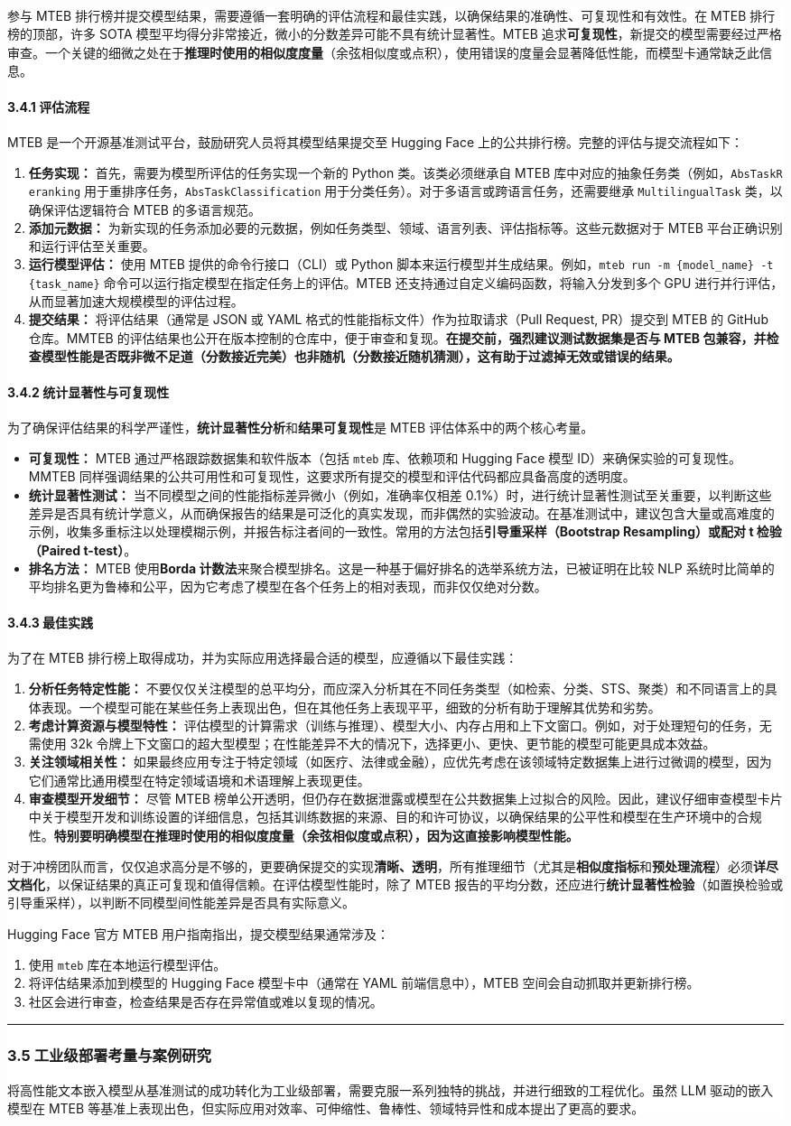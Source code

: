 参与 MTEB 排行榜并提交模型结果，需要遵循一套明确的评估流程和最佳实践，以确保结果的准确性、可复现性和有效性。在 MTEB 排行榜的顶部，许多 SOTA 模型平均得分非常接近，微小的分数差异可能不具有统计显著性。MTEB 追求**可复现性**，新提交的模型需要经过严格审查。一个关键的细微之处在于**推理时使用的相似度度量**（余弦相似度或点积），使用错误的度量会显著降低性能，而模型卡通常缺乏此信息。

#### 3.4.1 评估流程

MTEB 是一个开源基准测试平台，鼓励研究人员将其模型结果提交至 Hugging Face 上的公共排行榜。完整的评估与提交流程如下：

1.  **任务实现：** 首先，需要为模型所评估的任务实现一个新的 Python 类。该类必须继承自 MTEB 库中对应的抽象任务类（例如，`AbsTaskReranking` 用于重排序任务，`AbsTaskClassification` 用于分类任务）。对于多语言或跨语言任务，还需要继承 `MultilingualTask` 类，以确保评估逻辑符合 MTEB 的多语言规范。
2.  **添加元数据：** 为新实现的任务添加必要的元数据，例如任务类型、领域、语言列表、评估指标等。这些元数据对于 MTEB 平台正确识别和运行评估至关重要。
3.  **运行模型评估：** 使用 MTEB 提供的命令行接口（CLI）或 Python 脚本来运行模型并生成结果。例如，`mteb run -m {model_name} -t {task_name}` 命令可以运行指定模型在指定任务上的评估。MTEB 还支持通过自定义编码函数，将输入分发到多个 GPU 进行并行评估，从而显著加速大规模模型的评估过程。
4.  **提交结果：** 将评估结果（通常是 JSON 或 YAML 格式的性能指标文件）作为拉取请求（Pull Request, PR）提交到 MTEB 的 GitHub 仓库。MMTEB 的评估结果也公开在版本控制的仓库中，便于审查和复现。**在提交前，强烈建议测试数据集是否与 MTEB 包兼容，并检查模型性能是否既非微不足道（分数接近完美）也非随机（分数接近随机猜测），这有助于过滤掉无效或错误的结果。**

#### 3.4.2 统计显著性与可复现性

为了确保评估结果的科学严谨性，**统计显著性分析**和**结果可复现性**是 MTEB 评估体系中的两个核心考量。

- **可复现性：** MTEB 通过严格跟踪数据集和软件版本（包括 `mteb` 库、依赖项和 Hugging Face 模型 ID）来确保实验的可复现性。MMTEB 同样强调结果的公共可用性和可复现性，这要求所有提交的模型和评估代码都应具备高度的透明度。
- **统计显著性测试：** 当不同模型之间的性能指标差异微小（例如，准确率仅相差 0.1%）时，进行统计显著性测试至关重要，以判断这些差异是否具有统计学意义，从而确保报告的结果是可泛化的真实发现，而非偶然的实验波动。在基准测试中，建议包含大量或高难度的示例，收集多重标注以处理模糊示例，并报告标注者间的一致性。常用的方法包括**引导重采样（Bootstrap Resampling）**或**配对 t 检验（Paired t-test）**。
- **排名方法：** MTEB 使用**Borda 计数法**来聚合模型排名。这是一种基于偏好排名的选举系统方法，已被证明在比较 NLP 系统时比简单的平均排名更为鲁棒和公平，因为它考虑了模型在各个任务上的相对表现，而非仅仅绝对分数。

#### 3.4.3 最佳实践

为了在 MTEB 排行榜上取得成功，并为实际应用选择最合适的模型，应遵循以下最佳实践：

1.  **分析任务特定性能：** 不要仅仅关注模型的总平均分，而应深入分析其在不同任务类型（如检索、分类、STS、聚类）和不同语言上的具体表现。一个模型可能在某些任务上表现出色，但在其他任务上表现平平，细致的分析有助于理解其优势和劣势。
2.  **考虑计算资源与模型特性：** 评估模型的计算需求（训练与推理）、模型大小、内存占用和上下文窗口。例如，对于处理短句的任务，无需使用 32k 令牌上下文窗口的超大型模型；在性能差异不大的情况下，选择更小、更快、更节能的模型可能更具成本效益。
3.  **关注领域相关性：** 如果最终应用专注于特定领域（如医疗、法律或金融），应优先考虑在该领域特定数据集上进行过微调的模型，因为它们通常比通用模型在特定领域语境和术语理解上表现更佳。
4.  **审查模型开发细节：** 尽管 MTEB 榜单公开透明，但仍存在数据泄露或模型在公共数据集上过拟合的风险。因此，建议仔细审查模型卡片中关于模型开发和训练设置的详细信息，包括其训练数据的来源、目的和许可协议，以确保结果的公平性和模型在生产环境中的合规性。**特别要明确模型在推理时使用的相似度度量（余弦相似度或点积），因为这直接影响模型性能。**

对于冲榜团队而言，仅仅追求高分是不够的，更要确保提交的实现**清晰、透明**，所有推理细节（尤其是**相似度指标**和**预处理流程**）必须**详尽文档化**，以保证结果的真正可复现和值得信赖。在评估模型性能时，除了 MTEB 报告的平均分数，还应进行**统计显著性检验**（如置换检验或引导重采样），以判断不同模型间性能差异是否具有实际意义。

Hugging Face 官方 MTEB 用户指南指出，提交模型结果通常涉及：

1.  使用 `mteb` 库在本地运行模型评估。
2.  将评估结果添加到模型的 Hugging Face 模型卡中（通常在 YAML 前端信息中），MTEB 空间会自动抓取并更新排行榜。
3.  社区会进行审查，检查结果是否存在异常值或难以复现的情况。

---

### 3.5 工业级部署考量与案例研究

将高性能文本嵌入模型从基准测试的成功转化为工业级部署，需要克服一系列独特的挑战，并进行细致的工程优化。虽然 LLM 驱动的嵌入模型在 MTEB 等基准上表现出色，但实际应用对效率、可伸缩性、鲁棒性、领域特异性和成本提出了更高的要求。
